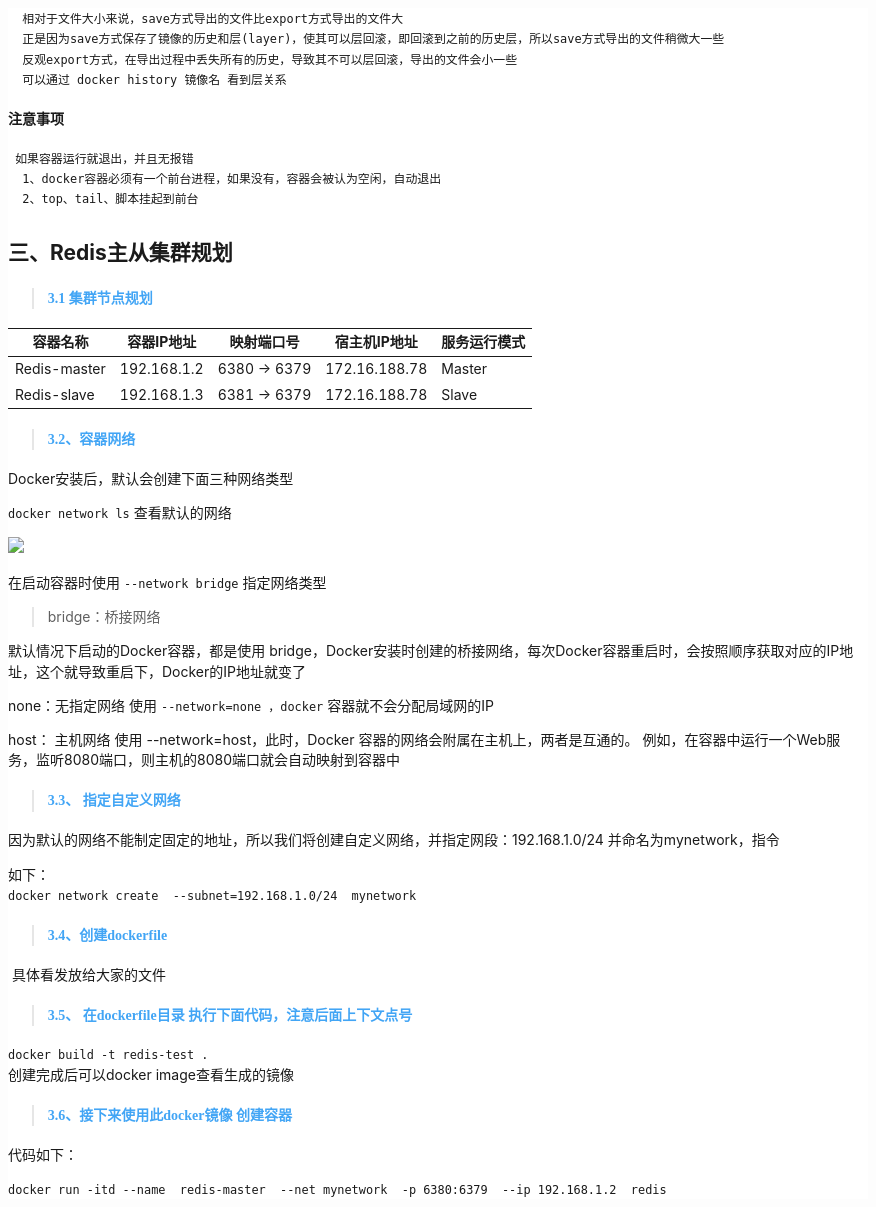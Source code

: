 ```
  相对于文件大小来说，save方式导出的文件比export方式导出的文件大
  正是因为save方式保存了镜像的历史和层(layer)，使其可以层回滚，即回滚到之前的历史层，所以save方式导出的文件稍微大一些
  反观export方式，在导出过程中丢失所有的历史，导致其不可以层回滚，导出的文件会小一些
  可以通过 docker history 镜像名 看到层关系
```

#### 注意事项
	 如果容器运行就退出，并且无报错
	  1、docker容器必须有一个前台进程，如果没有，容器会被认为空闲，自动退出
	  2、top、tail、脚本挂起到前台
	  
## 三、Redis主从集群规划  

>####  <font face="微软雅黑"  color = #42A5F5 > 3.1 集群节点规划 </font>  
     

容器名称	 | 容器IP地址 | 映射端口号 | 宿主机IP地址	 |  服务运行模式  
------ | ------- | ------ | ------ | ------
Redis-master | 192.168.1.2 | 6380 -> 6379 | 172.16.188.78 | Master
Redis-slave | 192.168.1.3 | 6381 -> 6379 | 172.16.188.78 | Slave

>####  <font face="微软雅黑"  color = #42A5F5 > 3.2、容器网络 </font>  

Docker安装后，默认会创建下面三种网络类型 

```docker network ls```  查看默认的网络  

![](1_files/4.jpg)

在启动容器时使用  ```--network bridge``` 指定网络类型

>bridge：桥接网络

默认情况下启动的Docker容器，都是使用 bridge，Docker安装时创建的桥接网络，每次Docker容器重启时，会按照顺序获取对应的IP地址，这个就导致重启下，Docker的IP地址就变了

none：无指定网络
使用 ```--network=none ，docker``` 容器就不会分配局域网的IP

host： 主机网络
使用 --network=host，此时，Docker 容器的网络会附属在主机上，两者是互通的。
例如，在容器中运行一个Web服务，监听8080端口，则主机的8080端口就会自动映射到容器中

>####  <font face="微软雅黑"  color = #42A5F5 >3.3、 指定自定义网络</font>  

因为默认的网络不能制定固定的地址，所以我们将创建自定义网络，并指定网段：192.168.1.0/24 并命名为mynetwork，指令

如下：  
```docker network create  --subnet=192.168.1.0/24  mynetwork```
  	
   
>####  <font face="微软雅黑"  color = #42A5F5 >3.4、创建dockerfile</font>  
 
 具体看发放给大家的文件  

>####  <font face="微软雅黑"  color = #42A5F5 > 3.5、 在dockerfile目录 执行下面代码，注意后面上下文点号</font>  

```docker build -t redis-test .```  
创建完成后可以docker image查看生成的镜像  

>####  <font face="微软雅黑"  color = #42A5F5 > 3.6、接下来使用此docker镜像 创建容器</font>  
  
代码如下：  

```
docker run -itd --name  redis-master  --net mynetwork  -p 6380:6379  --ip 192.168.1.2  redis 
```
```